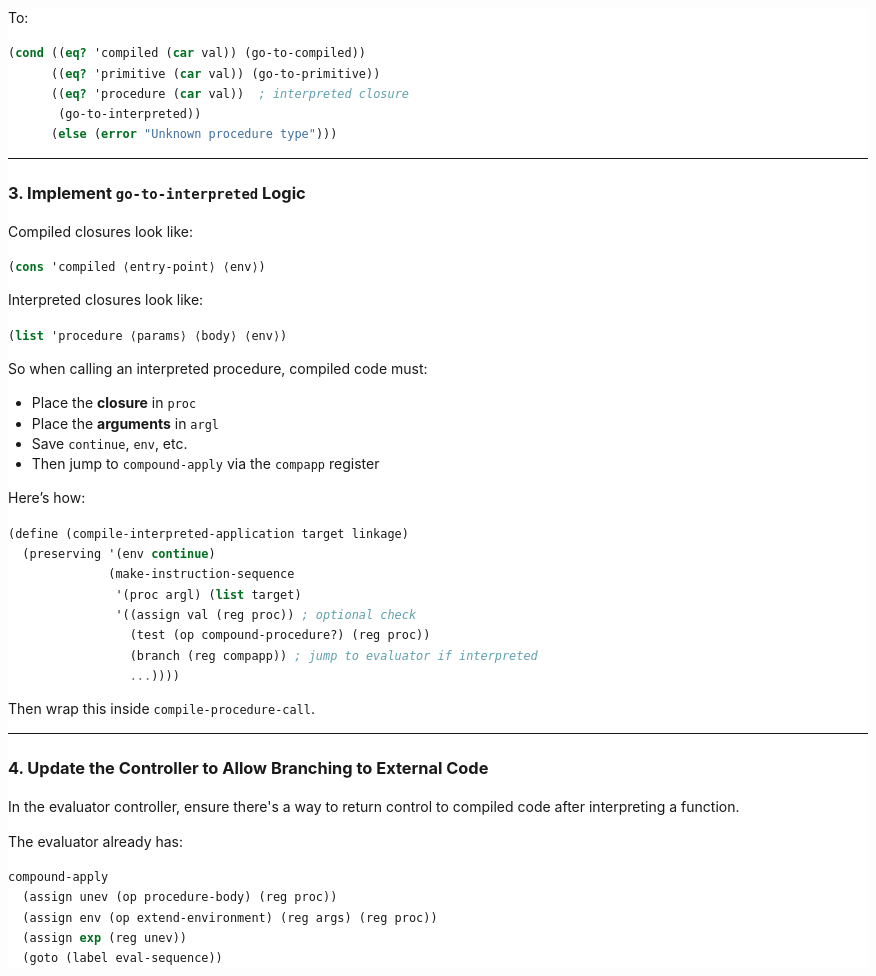 To:

```scheme
(cond ((eq? 'compiled (car val)) (go-to-compiled))
      ((eq? 'primitive (car val)) (go-to-primitive))
      ((eq? 'procedure (car val))  ; interpreted closure
       (go-to-interpreted))
      (else (error "Unknown procedure type")))
```

---

### 3. **Implement `go-to-interpreted` Logic**

Compiled closures look like:

```scheme
(cons 'compiled ⟨entry-point⟩ ⟨env⟩)
```

Interpreted closures look like:

```scheme
(list 'procedure ⟨params⟩ ⟨body⟩ ⟨env⟩)
```

So when calling an interpreted procedure, compiled code must:
- Place the **closure** in `proc`
- Place the **arguments** in `argl`
- Save `continue`, `env`, etc.
- Then jump to `compound-apply` via the `compapp` register

Here’s how:

```scheme
(define (compile-interpreted-application target linkage)
  (preserving '(env continue)
              (make-instruction-sequence
               '(proc argl) (list target)
               '((assign val (reg proc)) ; optional check
                 (test (op compound-procedure?) (reg proc))
                 (branch (reg compapp)) ; jump to evaluator if interpreted
                 ...))))
```

Then wrap this inside `compile-procedure-call`.

---

### 4. **Update the Controller to Allow Branching to External Code**

In the evaluator controller, ensure there's a way to return control to compiled code after interpreting a function.

The evaluator already has:

```scheme
compound-apply
  (assign unev (op procedure-body) (reg proc))
  (assign env (op extend-environment) (reg args) (reg proc))
  (assign exp (reg unev))
  (goto (label eval-sequence))
```
